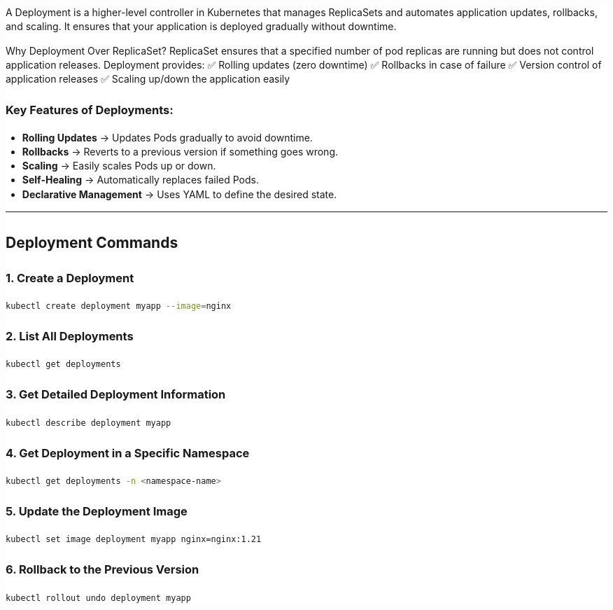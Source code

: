 A Deployment is a higher-level controller in Kubernetes that manages ReplicaSets and automates application updates, rollbacks, and scaling. It ensures that your application is deployed gradually without downtime.


Why Deployment Over ReplicaSet?
ReplicaSet ensures that a specified number of pod replicas are running but does not control application releases.
Deployment provides: ✅ Rolling updates (zero downtime)
✅ Rollbacks in case of failure
✅ Version control of application releases
✅ Scaling up/down the application easily


### **Key Features of Deployments:**  
- **Rolling Updates** → Updates Pods gradually to avoid downtime.  
- **Rollbacks** → Reverts to a previous version if something goes wrong.  
- **Scaling** → Easily scales Pods up or down.  
- **Self-Healing** → Automatically replaces failed Pods.  
- **Declarative Management** → Uses YAML to define the desired state.  

---

## **Deployment Commands**  

### **1. Create a Deployment**  
```bash
kubectl create deployment myapp --image=nginx
```

### **2. List All Deployments**  
```bash
kubectl get deployments
```

### **3. Get Detailed Deployment Information**  
```bash
kubectl describe deployment myapp
```

### **4. Get Deployment in a Specific Namespace**  
```bash
kubectl get deployments -n <namespace-name>
```

### **5. Update the Deployment Image**  
```bash
kubectl set image deployment myapp nginx=nginx:1.21
```

### **6. Rollback to the Previous Version**  
```bash
kubectl rollout undo deployment myapp
```
